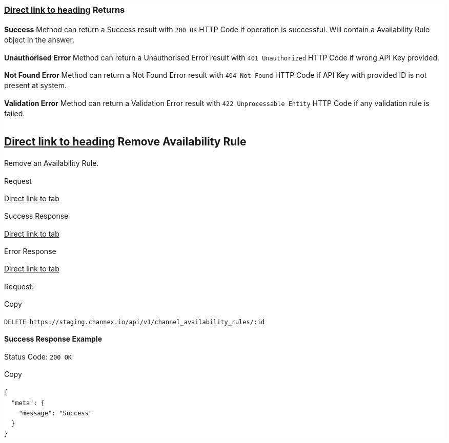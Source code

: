 ### [Direct link to heading](https://docs.channex.io/api-v.1-documentation/availability-rules-collection\#returns-3)    Returns

**Success**
Method can return a Success result with `200 OK` HTTP Code if operation is successful. Will contain a Availability Rule object in the answer.

**Unauthorised Error**
Method can return a Unauthorised Error result with `401 Unauthorized` HTTP Code if wrong API Key provided.

**Not Found Error** Method can return a Not Found Error result with `404 Not Found` HTTP Code if API Key with provided ID is not present at system.

**Validation Error**
Method can return a Validation Error result with `422 Unprocessable Entity` HTTP Code if any validation rule is failed.

## [Direct link to heading](https://docs.channex.io/api-v.1-documentation/availability-rules-collection\#remove-availability-rule)    Remove Availability Rule

Remove an Availability Rule.

Request

[Direct link to tab](https://docs.channex.io/api-v.1-documentation/availability-rules-collection#tab-request-4)

Success Response

[Direct link to tab](https://docs.channex.io/api-v.1-documentation/availability-rules-collection#tab-success-response-4)

Error Response

[Direct link to tab](https://docs.channex.io/api-v.1-documentation/availability-rules-collection#tab-error-response-4)

Request:

Copy

```inline-grid min-w-full grid-cols-[auto_1fr] [count-reset:line] print:whitespace-pre-wrap
DELETE https://staging.channex.io/api/v1/channel_availability_rules/:id
```

**Success Response Example**

Status Code: `200 OK`

Copy

```inline-grid min-w-full grid-cols-[auto_1fr] [count-reset:line] print:whitespace-pre-wrap
{
  "meta": {
    "message": "Success"
  }
}
```

